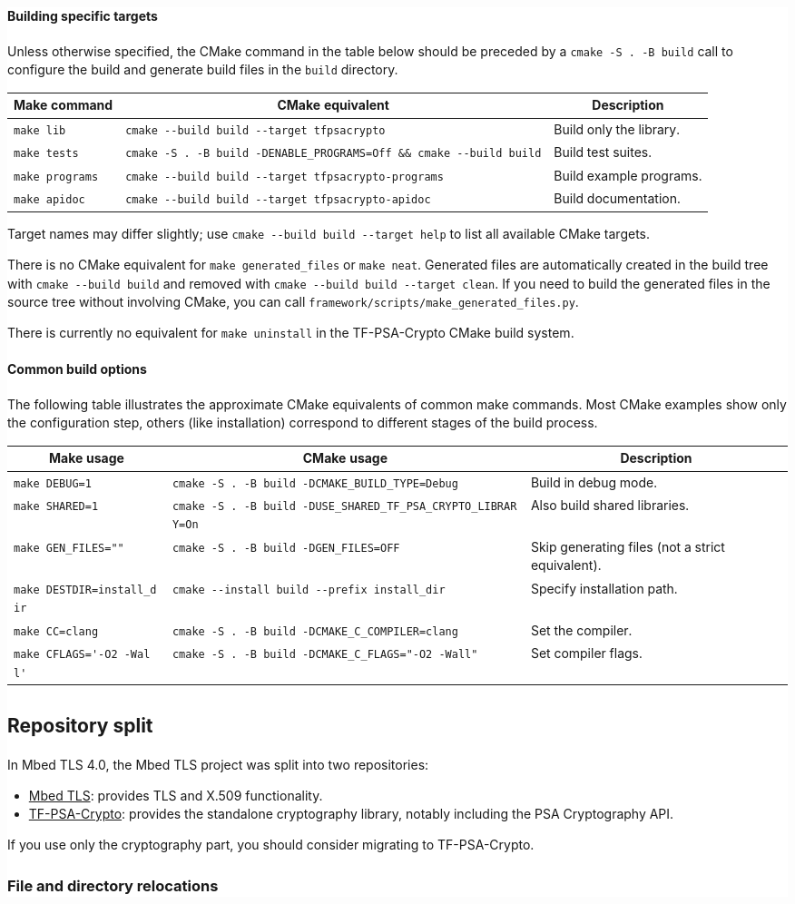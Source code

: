 #### Building specific targets

Unless otherwise specified, the CMake command in the table below should be preceded by a `cmake -S . -B build` call to configure the build and generate build files in the `build` directory.

| Make command    | CMake equivalent                                                    | Description               |
|-----------------|---------------------------------------------------------------------|---------------------------|
| `make lib`      | `cmake --build build --target tfpsacrypto`                          | Build only the library. |
| `make tests`    | `cmake -S . -B build -DENABLE_PROGRAMS=Off && cmake --build build`  | Build test suites. |
| `make programs` | `cmake --build build --target tfpsacrypto-programs`                 | Build example programs. |
| `make apidoc`   | `cmake --build build --target tfpsacrypto-apidoc`                   | Build documentation. |

Target names may differ slightly; use `cmake --build build --target help` to list all available CMake targets.

There is no CMake equivalent for `make generated_files` or `make neat`.
Generated files are automatically created in the build tree with `cmake --build build` and removed with `cmake --build build --target clean`.
If you need to build the generated files in the source tree without involving CMake, you can call `framework/scripts/make_generated_files.py`.

There is currently no equivalent for `make uninstall` in the TF-PSA-Crypto CMake build system.

#### Common build options

The following table illustrates the approximate CMake equivalents of common make commands.
Most CMake examples show only the configuration step, others (like installation) correspond to different stages of the build process.

| Make usage                 | CMake usage                                                 | Description          |
|----------------------------|-------------------------------------------------------------|----------------------|
| `make DEBUG=1`             | `cmake -S . -B build -DCMAKE_BUILD_TYPE=Debug`              | Build in debug mode. |
| `make SHARED=1`            | `cmake -S . -B build -DUSE_SHARED_TF_PSA_CRYPTO_LIBRARY=On` | Also build shared libraries. |
| `make GEN_FILES=""`        | `cmake -S . -B build -DGEN_FILES=OFF`                       | Skip generating files (not a strict equivalent). |
| `make DESTDIR=install_dir` | `cmake --install build --prefix install_dir`                | Specify installation path. |
| `make CC=clang`            | `cmake -S . -B build -DCMAKE_C_COMPILER=clang`              | Set the compiler. |
| `make CFLAGS='-O2 -Wall'`  | `cmake -S . -B build -DCMAKE_C_FLAGS="-O2 -Wall"`           | Set compiler flags. |

## Repository split
In Mbed TLS 4.0, the Mbed TLS project was split into two repositories:
- [Mbed TLS](https://github.com/Mbed-TLS/mbedtls): provides TLS and X.509 functionality.
- [TF-PSA-Crypto](https://github.com/Mbed-TLS/TF-PSA-Crypto): provides the standalone cryptography library, notably including the PSA Cryptography API.

If you use only the cryptography part, you should consider migrating to TF-PSA-Crypto.

### File and directory relocations

